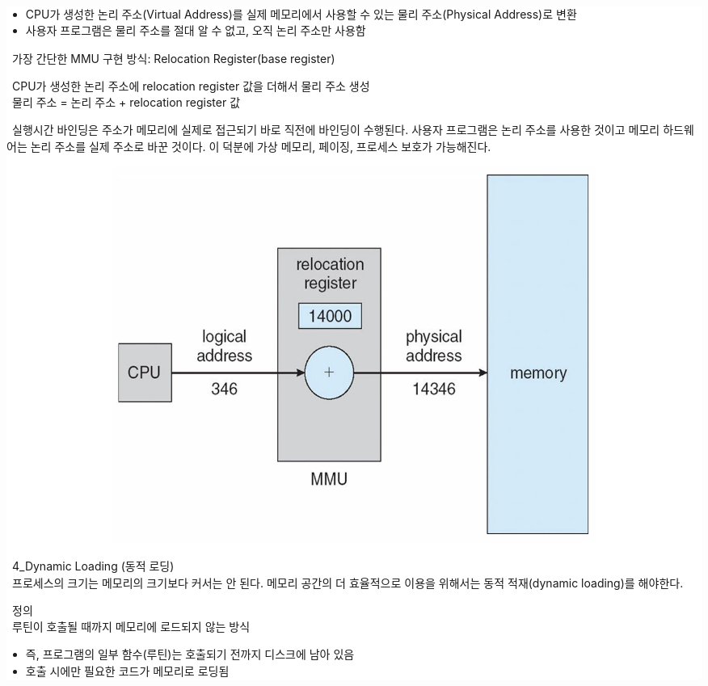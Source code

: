 * CPU가 생성한 논리 주소(Virtual Address)를 실제 메모리에서 사용할 수 있는 물리 주소(Physical Address)로 변환
* 사용자 프로그램은 물리 주소를 절대 알 수 없고, 오직 논리 주소만 사용함

&ensp;가장 간단한 MMU 구현 방식: Relocation Register(base register)<br/>

&ensp;CPU가 생성한 논리 주소에 relocation register 값을 더해서 물리 주소 생성<br/>
&ensp;물리 주소 = 논리 주소 + relocation register 값<br/>

&ensp;실행시간 바인딩은 주소가 메모리에 실제로 접근되기 바로 직전에 바인딩이 수행된다. 사용자 프로그램은 논리 주소를 사용한 것이고 메모리 하드웨어는 논리 주소를 실제 주소로 바꾼 것이다. 이 덕분에 가상 메모리, 페이징, 프로세스 보호가 가능해진다. <br/>

<p align="center"><img src="/assets/img/Operating System/9. Main Memory/9-8.png" width="600"></p>

&ensp;4_Dynamic Loading (동적 로딩)<br/>
&ensp;프로세스의 크기는 메모리의 크기보다 커서는 안 된다. 메모리 공간의 더 효율적으로 이용을 위해서는 동적 적재(dynamic loading)를 해야한다. <br/>

&ensp;정의<br/>
&ensp;루틴이 호출될 때까지 메모리에 로드되지 않는 방식<br/>
* 즉, 프로그램의 일부 함수(루틴)는 호출되기 전까지 디스크에 남아 있음
* 호출 시에만 필요한 코드가 메모리로 로딩됨

